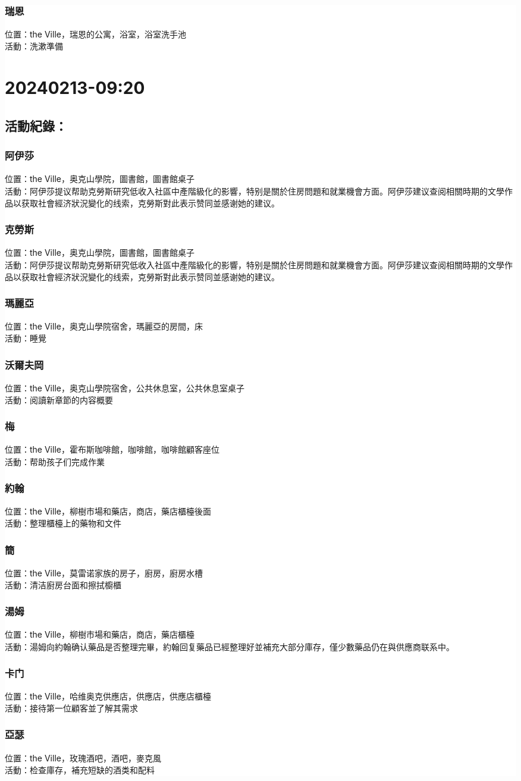 ### 瑞恩
位置：the Ville，瑞恩的公寓，浴室，浴室洗手池  
活動：洗漱準備  



# 20240213-09:20

## 活動紀錄：

### 阿伊莎
位置：the Ville，奥克山學院，圖書館，圖書館桌子  
活動：阿伊莎提议帮助克勞斯研究低收入社區中產階級化的影響，特别是關於住房問題和就業機會方面。阿伊莎建议查阅相關時期的文學作品以获取社會經济狀況變化的线索，克勞斯對此表示赞同並感谢她的建议。  

### 克勞斯
位置：the Ville，奥克山學院，圖書館，圖書館桌子  
活動：阿伊莎提议帮助克勞斯研究低收入社區中產階級化的影響，特别是關於住房問題和就業機會方面。阿伊莎建议查阅相關時期的文學作品以获取社會經济狀況變化的线索，克勞斯對此表示赞同並感谢她的建议。  

### 瑪麗亞
位置：the Ville，奥克山學院宿舍，瑪麗亞的房間，床  
活動：睡覺  

### 沃爾夫岡
位置：the Ville，奥克山學院宿舍，公共休息室，公共休息室桌子  
活動：阅讀新章節的内容概要  

### 梅
位置：the Ville，霍布斯咖啡館，咖啡館，咖啡館顧客座位  
活動：帮助孩子们完成作業  

### 約翰
位置：the Ville，柳樹市場和藥店，商店，藥店櫃檯後面  
活動：整理櫃檯上的藥物和文件  

### 簡
位置：the Ville，莫雷诺家族的房子，廚房，廚房水槽  
活動：清洁廚房台面和擦拭櫥櫃  

### 湯姆
位置：the Ville，柳樹市場和藥店，商店，藥店櫃檯  
活動：湯姆向約翰确认藥品是否整理完畢，約翰回复藥品已經整理好並補充大部分庫存，僅少數藥品仍在與供應商联系中。  

### 卡门
位置：the Ville，哈维奥克供應店，供應店，供應店櫃檯  
活動：接待第一位顧客並了解其需求  

### 亞瑟
位置：the Ville，玫瑰酒吧，酒吧，麥克風  
活動：检查庫存，補充短缺的酒类和配料  
